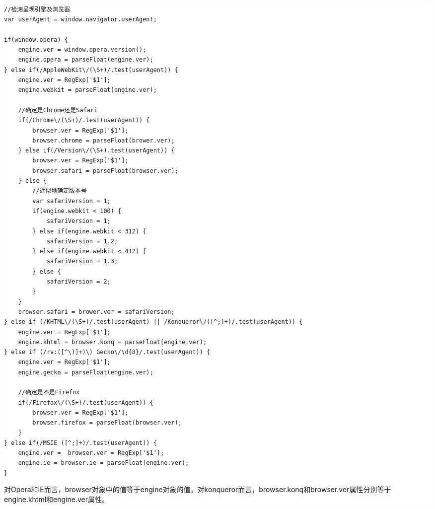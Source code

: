 ```
//检测呈现引擎及浏览器
var userAgent = window.navigator.userAgent;

if(window.opera) {
    engine.ver = window.opera.version();
    engine.opera = parseFloat(engine.ver);
} else if(/AppleWebKit\/(\S+)/.test(userAgent)) {
    engine.ver = RegExp['$1'];
    engine.webkit = parseFloat(engine.ver);

    //确定是Chrome还是Safari
    if(/Chrome\/(\S+)/.test(userAgent)) {
        browser.ver = RegExp['$1'];
        browser.chrome = parseFloat(brower.ver);
    } else if(/Version\/(\S+).test(userAgent)) {
        browser.ver = RegExp['$1'];
        browser.safari = parseFloat(browser.ver);
    } else {
        //近似地确定版本号
        var safariVersion = 1;
        if(engine.webkit < 100) {
            safariVersion = 1;
        } else if(engine.webkit < 312) {
            safariVersion = 1.2;
        } else if(engine.webkit < 412) {
            safariVersion = 1.3;
        } else {
            safariVersion = 2;
        }
    }
    browser.safari = brower.ver = safariVersion;
} else if (/KHTML\/(\S+)/.test(userAgent) || /Konqueror\/([^;]+)/.test(userAgent)) {
    engine.ver = RegExp['$1'];
    engine.khtml = browser.konq = parseFloat(engine.ver);
} else if (/rv:([^\)]+)\) Gecko\/\d{8}/.test(userAgent)) {
    engine.ver = RegExp['$1'];
    engine.gecko = parseFloat(engine.ver);

    //确定是不是Firefox
    if(/Firefox\/(\S+)/.test(userAgent)) {
        browser.ver = RegExp['$1'];
        browser.firefox = parseFloat(browser.ver);
    }
} else if(/MSIE ([^;]+)/.test(userAgent)) {
    engine.ver =  browser.ver = RegExp['$1'];
    engine.ie = browser.ie = parseFloat(engine.ver);
}
```

对Opera和IE而言，browser对象中的值等于engine对象的值。对konqueror而言，browser.konq和browser.ver属性分别等于engine.khtml和engine.ver属性。
